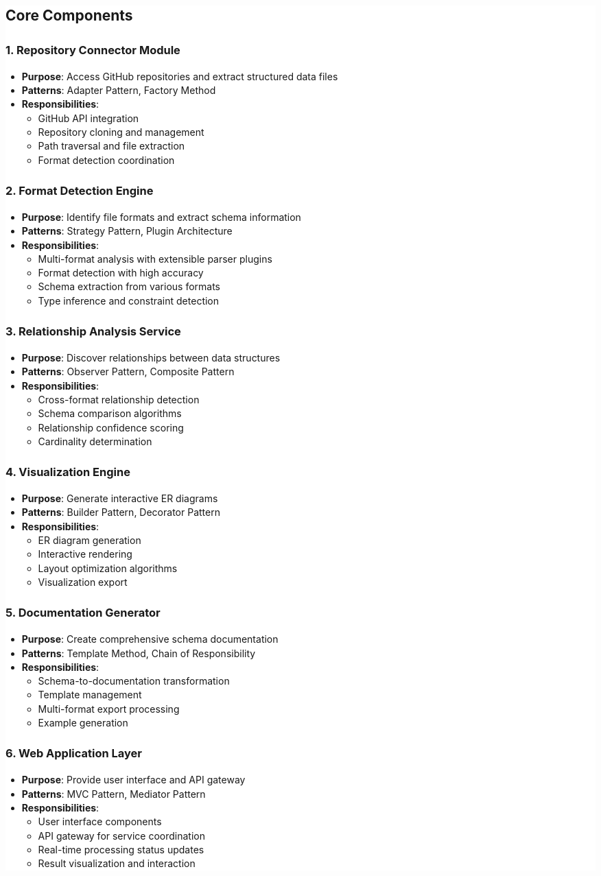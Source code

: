 ## Core Components

### 1. Repository Connector Module
- **Purpose**: Access GitHub repositories and extract structured data files
- **Patterns**: Adapter Pattern, Factory Method
- **Responsibilities**:
  - GitHub API integration
  - Repository cloning and management
  - Path traversal and file extraction
  - Format detection coordination

### 2. Format Detection Engine
- **Purpose**: Identify file formats and extract schema information
- **Patterns**: Strategy Pattern, Plugin Architecture
- **Responsibilities**:
  - Multi-format analysis with extensible parser plugins
  - Format detection with high accuracy
  - Schema extraction from various formats
  - Type inference and constraint detection

### 3. Relationship Analysis Service
- **Purpose**: Discover relationships between data structures
- **Patterns**: Observer Pattern, Composite Pattern
- **Responsibilities**:
  - Cross-format relationship detection
  - Schema comparison algorithms
  - Relationship confidence scoring
  - Cardinality determination

### 4. Visualization Engine
- **Purpose**: Generate interactive ER diagrams
- **Patterns**: Builder Pattern, Decorator Pattern
- **Responsibilities**:
  - ER diagram generation
  - Interactive rendering
  - Layout optimization algorithms
  - Visualization export

### 5. Documentation Generator
- **Purpose**: Create comprehensive schema documentation
- **Patterns**: Template Method, Chain of Responsibility
- **Responsibilities**:
  - Schema-to-documentation transformation
  - Template management
  - Multi-format export processing
  - Example generation

### 6. Web Application Layer
- **Purpose**: Provide user interface and API gateway
- **Patterns**: MVC Pattern, Mediator Pattern
- **Responsibilities**:
  - User interface components
  - API gateway for service coordination
  - Real-time processing status updates
  - Result visualization and interaction
